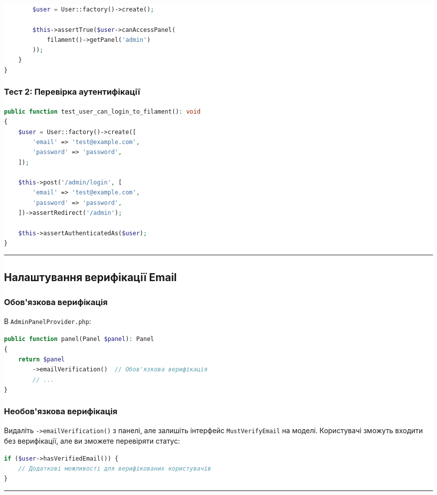 ```php
        $user = User::factory()->create();
        
        $this->assertTrue($user->canAccessPanel(
            filament()->getPanel('admin')
        ));
    }
}
```

### Тест 2: Перевірка аутентифікації

```php
public function test_user_can_login_to_filament(): void
{
    $user = User::factory()->create([
        'email' => 'test@example.com',
        'password' => 'password',
    ]);
    
    $this->post('/admin/login', [
        'email' => 'test@example.com',
        'password' => 'password',
    ])->assertRedirect('/admin');
    
    $this->assertAuthenticatedAs($user);
}
```

---

## Налаштування верифікації Email

### Обов'язкова верифікація

В `AdminPanelProvider.php`:

```php
public function panel(Panel $panel): Panel
{
    return $panel
        ->emailVerification()  // Обов'язкова верифікація
        // ...
}
```

### Необов'язкова верифікація

Видаліть `->emailVerification()` з панелі, але залишіть інтерфейс `MustVerifyEmail` на моделі. Користувачі зможуть входити без верифікації, але ви зможете перевіряти статус:

```php
if ($user->hasVerifiedEmail()) {
    // Додаткові можливості для верифікованих користувачів
}
```

---